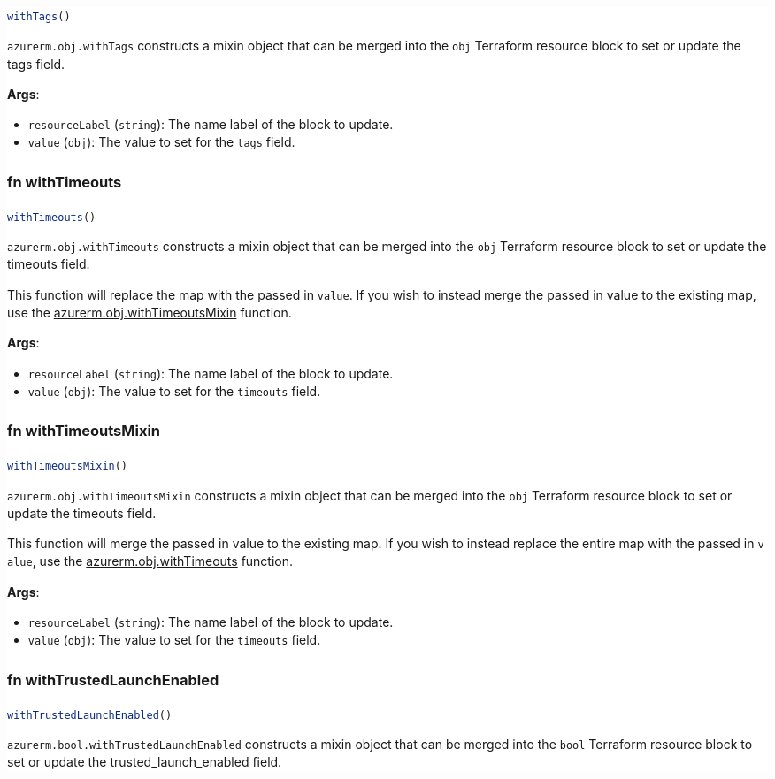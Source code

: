 ```ts
withTags()
```

`azurerm.obj.withTags` constructs a mixin object that can be merged into the `obj`
Terraform resource block to set or update the tags field.



**Args**:
  - `resourceLabel` (`string`): The name label of the block to update.
  - `value` (`obj`): The value to set for the `tags` field.


### fn withTimeouts

```ts
withTimeouts()
```

`azurerm.obj.withTimeouts` constructs a mixin object that can be merged into the `obj`
Terraform resource block to set or update the timeouts field.

This function will replace the map with the passed in `value`. If you wish to instead merge the
passed in value to the existing map, use the [azurerm.obj.withTimeoutsMixin](TODO) function.

**Args**:
  - `resourceLabel` (`string`): The name label of the block to update.
  - `value` (`obj`): The value to set for the `timeouts` field.


### fn withTimeoutsMixin

```ts
withTimeoutsMixin()
```

`azurerm.obj.withTimeoutsMixin` constructs a mixin object that can be merged into the `obj`
Terraform resource block to set or update the timeouts field.

This function will merge the passed in value to the existing map. If you wish
to instead replace the entire map with the passed in `value`, use the [azurerm.obj.withTimeouts](TODO)
function.


**Args**:
  - `resourceLabel` (`string`): The name label of the block to update.
  - `value` (`obj`): The value to set for the `timeouts` field.


### fn withTrustedLaunchEnabled

```ts
withTrustedLaunchEnabled()
```

`azurerm.bool.withTrustedLaunchEnabled` constructs a mixin object that can be merged into the `bool`
Terraform resource block to set or update the trusted_launch_enabled field.
